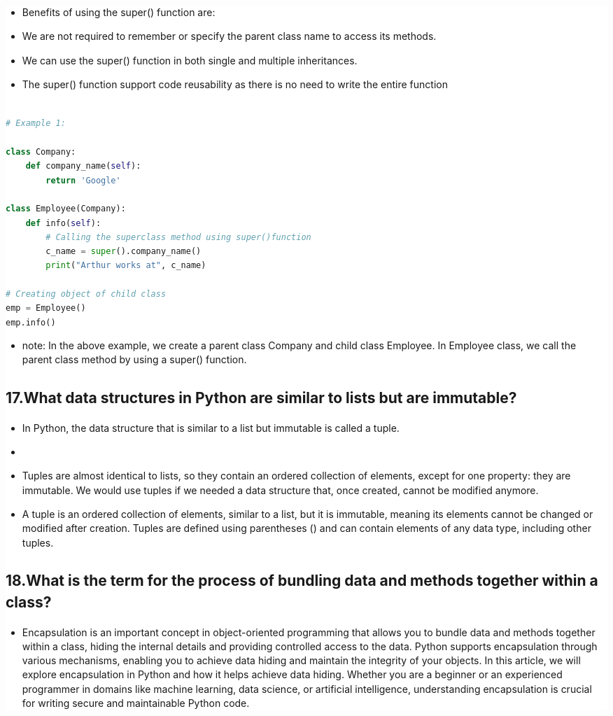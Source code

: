 - Benefits of using the super() function are:

- We are not required to remember or specify the parent class name to access its methods.
- We can use the super() function in both single and multiple inheritances.
- The super() function support code reusability as there is no need to write the entire function
  
```python

# Example 1:

class Company:
    def company_name(self):
        return 'Google'

class Employee(Company):
    def info(self):
        # Calling the superclass method using super()function
        c_name = super().company_name()
        print("Arthur works at", c_name)

# Creating object of child class
emp = Employee()
emp.info()

```

- note:
 In the above example, we create a parent class Company and child class Employee. In Employee class, we call the parent class method by using a super() function.

## 17.What data structures in Python are similar to lists but are immutable?

- In Python, the data structure that is similar to a list but immutable is called a tuple.
- 
- Tuples are almost identical to lists, so they contain an ordered collection of elements, except for one property: they are immutable. We would use tuples if we 
 needed a data structure that, once created, cannot be modified anymore.

- A tuple is an ordered collection of elements, similar to a list, but it is immutable, meaning its elements cannot be changed or modified after creation. Tuples 
 are defined using parentheses () and can contain elements of any data type, including other tuples.
## 18.What is the term for the process of bundling data and methods together within a class?
- Encapsulation is an important concept in object-oriented programming that allows you to bundle data and methods together within a class, hiding the internal 
 details and providing controlled access to the data. Python supports encapsulation through various mechanisms, enabling you to achieve data hiding and maintain 
 the integrity of your objects. In this article, we will explore encapsulation in Python and how it helps achieve data hiding. Whether you are a beginner or an 
 experienced programmer in domains like machine learning, data science, or artificial intelligence, understanding encapsulation is crucial for writing secure and 
 maintainable Python code.
